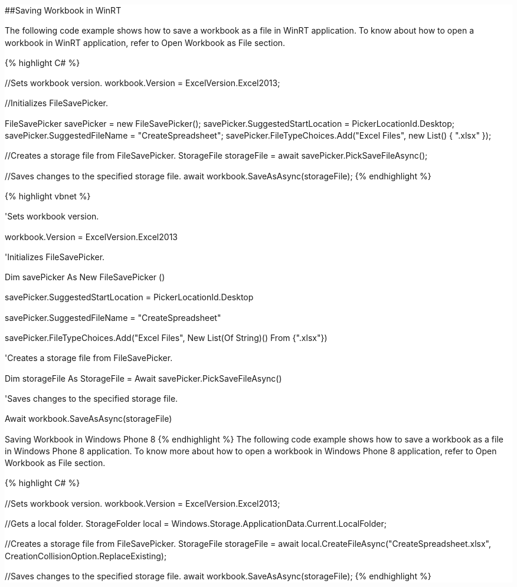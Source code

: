 ##Saving Workbook in WinRT

The following code example shows how to save a workbook as a file in WinRT application. To know about how to open a workbook in WinRT application, refer to Open Workbook as File section.

 {% highlight C# %}


//Sets workbook version.
workbook.Version = ExcelVersion.Excel2013;

//Initializes FileSavePicker.

FileSavePicker savePicker = new FileSavePicker();
savePicker.SuggestedStartLocation = PickerLocationId.Desktop;
savePicker.SuggestedFileName = "CreateSpreadsheet";
savePicker.FileTypeChoices.Add("Excel Files", new List<string>() { ".xlsx" });

//Creates a storage file from FileSavePicker.
StorageFile storageFile = await savePicker.PickSaveFileAsync();

//Saves changes to the specified storage file.
await workbook.SaveAsAsync(storageFile);
{% endhighlight %}

{% highlight vbnet %}

'Sets workbook version.

workbook.Version = ExcelVersion.Excel2013

'Initializes FileSavePicker.

Dim savePicker As New FileSavePicker ()

savePicker.SuggestedStartLocation = PickerLocationId.Desktop

savePicker.SuggestedFileName = "CreateSpreadsheet"

savePicker.FileTypeChoices.Add("Excel Files", New List(Of String)() From {".xlsx"})

'Creates a storage file from FileSavePicker.

Dim storageFile As StorageFile = Await savePicker.PickSaveFileAsync()

'Saves changes to the specified storage file.

Await workbook.SaveAsAsync(storageFile)

Saving Workbook in Windows Phone 8
{% endhighlight %}
The following code example shows how to save a workbook as a file in Windows Phone 8 application. To know more about how to open a workbook in Windows Phone 8 application, refer to Open Workbook as File section.

 {% highlight C# %}


//Sets workbook version.
workbook.Version = ExcelVersion.Excel2013;

//Gets a local folder.
StorageFolder local = Windows.Storage.ApplicationData.Current.LocalFolder;

//Creates a storage file from FileSavePicker.
StorageFile storageFile = await local.CreateFileAsync("CreateSpreadsheet.xlsx", CreationCollisionOption.ReplaceExisting);

//Saves changes to the specified storage file.
await workbook.SaveAsAsync(storageFile);
{% endhighlight %}
